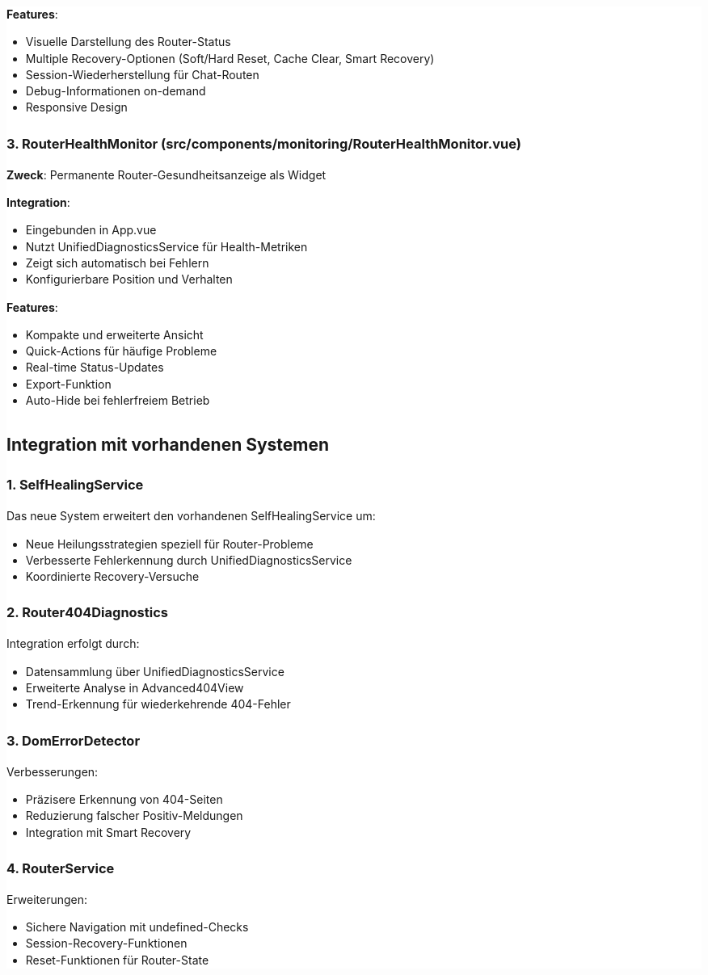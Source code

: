 **Features**:
- Visuelle Darstellung des Router-Status
- Multiple Recovery-Optionen (Soft/Hard Reset, Cache Clear, Smart Recovery)
- Session-Wiederherstellung für Chat-Routen
- Debug-Informationen on-demand
- Responsive Design

### 3. RouterHealthMonitor (src/components/monitoring/RouterHealthMonitor.vue)

**Zweck**: Permanente Router-Gesundheitsanzeige als Widget

**Integration**:
- Eingebunden in App.vue
- Nutzt UnifiedDiagnosticsService für Health-Metriken
- Zeigt sich automatisch bei Fehlern
- Konfigurierbare Position und Verhalten

**Features**:
- Kompakte und erweiterte Ansicht
- Quick-Actions für häufige Probleme
- Real-time Status-Updates
- Export-Funktion
- Auto-Hide bei fehlerfreiem Betrieb

## Integration mit vorhandenen Systemen

### 1. SelfHealingService

Das neue System erweitert den vorhandenen SelfHealingService um:
- Neue Heilungsstrategien speziell für Router-Probleme
- Verbesserte Fehlerkennung durch UnifiedDiagnosticsService
- Koordinierte Recovery-Versuche

### 2. Router404Diagnostics

Integration erfolgt durch:
- Datensammlung über UnifiedDiagnosticsService
- Erweiterte Analyse in Advanced404View
- Trend-Erkennung für wiederkehrende 404-Fehler

### 3. DomErrorDetector

Verbesserungen:
- Präzisere Erkennung von 404-Seiten
- Reduzierung falscher Positiv-Meldungen
- Integration mit Smart Recovery

### 4. RouterService

Erweiterungen:
- Sichere Navigation mit undefined-Checks
- Session-Recovery-Funktionen
- Reset-Funktionen für Router-State
